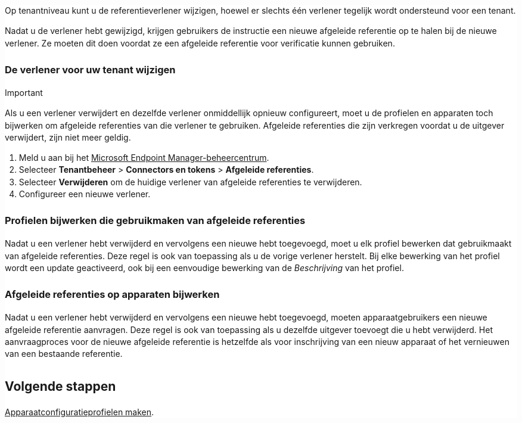 Op tenantniveau kunt u de referentieverlener wijzigen, hoewel er slechts één verlener tegelijk wordt ondersteund voor een tenant.

Nadat u de verlener hebt gewijzigd, krijgen gebruikers de instructie een nieuwe afgeleide referentie op te halen bij de nieuwe verlener. Ze moeten dit doen voordat ze een afgeleide referentie voor verificatie kunnen gebruiken.

### <a name="change-the-issuer-for-your-tenant"></a>De verlener voor uw tenant wijzigen

> [!IMPORTANT]
> Als u een verlener verwijdert en dezelfde verlener onmiddellijk opnieuw configureert, moet u de profielen en apparaten toch bijwerken om afgeleide referenties van die verlener te gebruiken. Afgeleide referenties die zijn verkregen voordat u de uitgever verwijdert, zijn niet meer geldig.

1. Meld u aan bij het [Microsoft Endpoint Manager-beheercentrum](https://go.microsoft.com/fwlink/?linkid=2109431).
2. Selecteer **Tenantbeheer** > **Connectors en tokens** > **Afgeleide referenties**.
3. Selecteer **Verwijderen** om de huidige verlener van afgeleide referenties te verwijderen.
4. Configureer een nieuwe verlener.

### <a name="update-profiles-that-use-derived-credentials"></a>Profielen bijwerken die gebruikmaken van afgeleide referenties

Nadat u een verlener hebt verwijderd en vervolgens een nieuwe hebt toegevoegd, moet u elk profiel bewerken dat gebruikmaakt van afgeleide referenties. Deze regel is ook van toepassing als u de vorige verlener herstelt. Bij elke bewerking van het profiel wordt een update geactiveerd, ook bij een eenvoudige bewerking van de *Beschrijving* van het profiel.

### <a name="update-derived-credentials-on-devices"></a>Afgeleide referenties op apparaten bijwerken

Nadat u een verlener hebt verwijderd en vervolgens een nieuwe hebt toegevoegd, moeten apparaatgebruikers een nieuwe afgeleide referentie aanvragen. Deze regel is ook van toepassing als u dezelfde uitgever toevoegt die u hebt verwijderd. Het aanvraagproces voor de nieuwe afgeleide referentie is hetzelfde als voor inschrijving van een nieuw apparaat of het vernieuwen van een bestaande referentie.

## <a name="next-steps"></a>Volgende stappen

[Apparaatconfiguratieprofielen maken](../configuration/device-profile-create.md).
